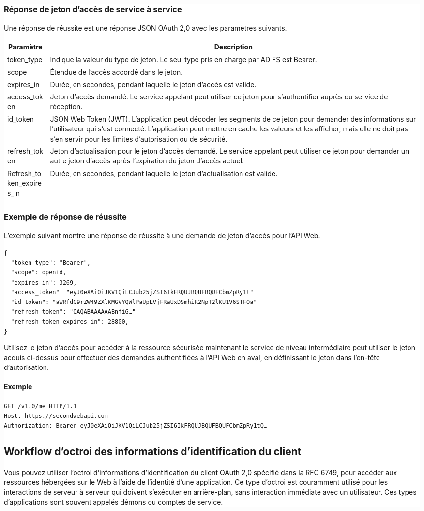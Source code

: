 
### <a name="service-to-service-access-token-response"></a>Réponse de jeton d’accès de service à service 
 
Une réponse de réussite est une réponse JSON OAuth 2,0 avec les paramètres suivants. 


|Paramètre|Description|
|-----|-----| 
|token_type|Indique la valeur du type de jeton. Le seul type pris en charge par AD FS est Bearer. | 
|scope|Étendue de l’accès accordé dans le jeton.| 
|expires_in|Durée, en secondes, pendant laquelle le jeton d’accès est valide.| 
|access_token|Jeton d’accès demandé. Le service appelant peut utiliser ce jeton pour s’authentifier auprès du service de réception.| 
|id_token|JSON Web Token (JWT). L’application peut décoder les segments de ce jeton pour demander des informations sur l’utilisateur qui s’est connecté. L’application peut mettre en cache les valeurs et les afficher, mais elle ne doit pas s’en servir pour les limites d’autorisation ou de sécurité.| 
|refresh_token|Jeton d’actualisation pour le jeton d’accès demandé. Le service appelant peut utiliser ce jeton pour demander un autre jeton d’accès après l’expiration du jeton d’accès actuel.|
|Refresh_token_expires_in|Durée, en secondes, pendant laquelle le jeton d’actualisation est valide. 

### <a name="success-response-example"></a>Exemple de réponse de réussite 
 
L’exemple suivant montre une réponse de réussite à une demande de jeton d’accès pour l’API Web. 

``` 
{ 
  "token_type": "Bearer", 
  "scope": openid, 
  "expires_in": 3269, 
  "access_token": "eyJ0eXAiOiJKV1QiLCJub25jZSI6IkFRQUJBQUFBQUFCbmZpRy1t" 
  "id_token": "aWRfdG9rZW49ZXlKMGVYQWlPaUpLVjFRaUxDSmhiR2NpT2lKU1V6STFOa" 
  "refresh_token": "OAQABAAAAAABnfiG…" 
  "refresh_token_expires_in": 28800, 
} 
```  
 
 
Utilisez le jeton d’accès pour accéder à la ressource sécurisée maintenant le service de niveau intermédiaire peut utiliser le jeton acquis ci-dessus pour effectuer des demandes authentifiées à l’API Web en aval, en définissant le jeton dans l’en-tête d’autorisation.  

#### <a name="example"></a>Exemple 
``` 
GET /v1.0/me HTTP/1.1 
Host: https://secondwebapi.com 
Authorization: Bearer eyJ0eXAiOiJKV1QiLCJub25jZSI6IkFRQUJBQUFBQUFCbmZpRy1tQ… 
``` 

## <a name="client-credentials-grant-flow"></a>Workflow d’octroi des informations d’identification du client 
 
Vous pouvez utiliser l’octroi d’informations d’identification du client OAuth 2,0 spécifié dans la [RFC 6749](https://tools.ietf.org/html/rfc6749#section-4.4), pour accéder aux ressources hébergées sur le Web à l’aide de l’identité d’une application. Ce type d’octroi est couramment utilisé pour les interactions de serveur à serveur qui doivent s’exécuter en arrière-plan, sans interaction immédiate avec un utilisateur. Ces types d’applications sont souvent appelés démons ou comptes de service. 
